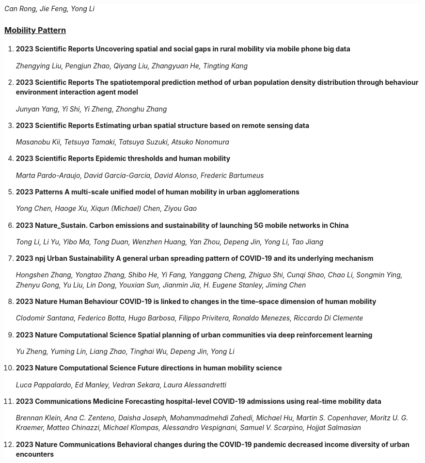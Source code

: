    *Can Rong, Jie Feng, Yong Li*

### [Mobility Pattern](#contents)

1. **2023 Scientific Reports Uncovering spatial and social gaps in rural mobility via mobile phone big data**

   *Zhengying Liu, Pengjun Zhao, Qiyang Liu, Zhangyuan He, Tingting Kang*

1. **2023 Scientific Reports The spatiotemporal prediction method of urban population density distribution through behaviour environment interaction agent model**

   *Junyan Yang, Yi Shi, Yi Zheng, Zhonghu Zhang* 

1. **2023 Scientific Reports Estimating urban spatial structure based on remote sensing data**

   *Masanobu Kii, Tetsuya Tamaki, Tatsuya Suzuki, Atsuko Nonomura* 

1. **2023 Scientific Reports Epidemic thresholds and human mobility**

   *Marta Pardo-Araujo, David García-García, David Alonso, Frederic Bartumeus* 

1. **2023 Patterns A multi-scale unified model of human mobility in urban agglomerations**

   *Yong Chen, Haoge Xu, Xiqun (Michael) Chen, Ziyou Gao*

1. **2023 Nature_Sustain. Carbon emissions and sustainability of launching 5G mobile networks in China**

   *Tong Li, Li Yu, Yibo Ma, Tong Duan, Wenzhen Huang, Yan Zhou, Depeng Jin, Yong Li, Tao Jiang*

1. **2023 npj Urban Sustainability A general urban spreading pattern of COVID-19 and its underlying mechanism**

   *Hongshen Zhang, Yongtao Zhang, Shibo He, Yi Fang, Yanggang Cheng, Zhiguo Shi, Cunqi Shao, Chao Li, Songmin Ying, Zhenyu Gong, Yu Liu, Lin Dong, Youxian Sun, Jianmin Jia, H. Eugene Stanley, Jiming Chen*

1. **2023 Nature Human Behaviour COVID-19 is linked to changes in the time–space dimension of human mobility**

   *Clodomir Santana, Federico Botta, Hugo Barbosa, Filippo Privitera, Ronaldo Menezes, Riccardo Di Clemente*

1. **2023 Nature Computational Science Spatial planning of urban communities via deep reinforcement learning**

   *Yu Zheng, Yuming Lin, Liang Zhao, Tinghai Wu, Depeng Jin, Yong Li* 

1. **2023 Nature Computational Science Future directions in human mobility science**

   *Luca Pappalardo, Ed Manley, Vedran Sekara, Laura Alessandretti* 

1. **2023 Communications Medicine Forecasting hospital-level COVID-19 admissions using real-time mobility data**

   *Brennan Klein, Ana C. Zenteno, Daisha Joseph, Mohammadmehdi Zahedi, Michael Hu, Martin S. Copenhaver, Moritz U. G. Kraemer, Matteo Chinazzi, Michael Klompas, Alessandro Vespignani, Samuel V. Scarpino, Hojjat Salmasian* 

1. **2023 Nature Communications Behavioral changes during the COVID-19 pandemic decreased income diversity of urban encounters**
